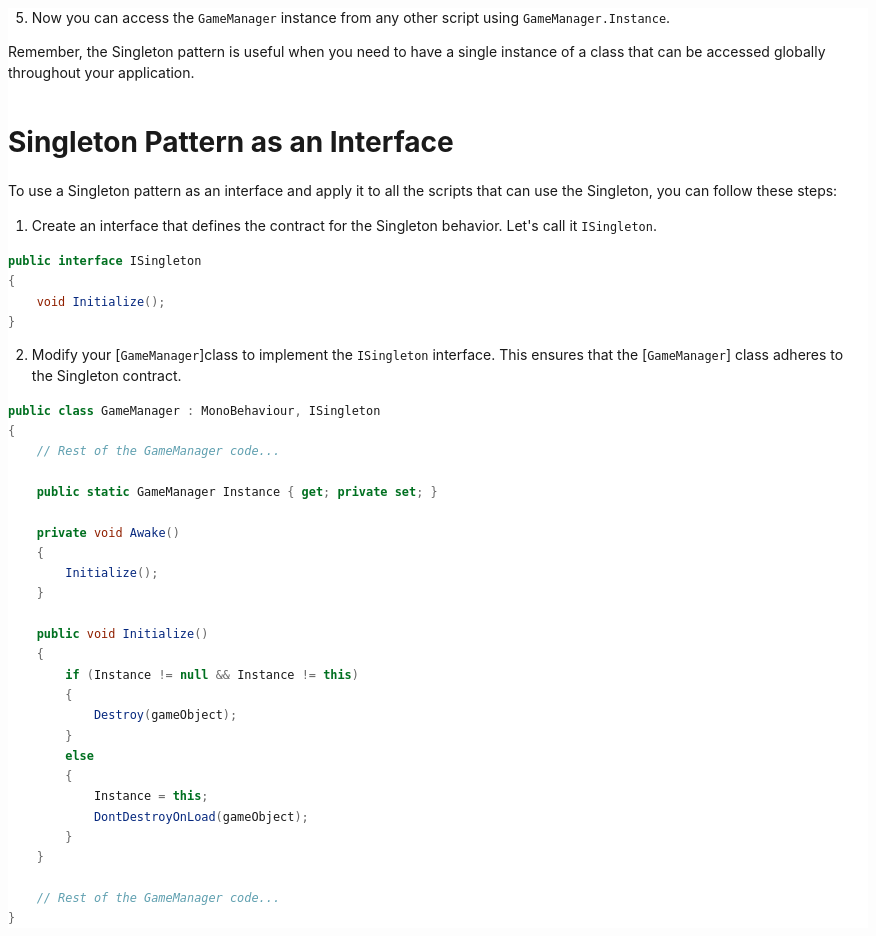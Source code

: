 5. Now you can access the `GameManager` instance from any other script using `GameManager.Instance`.

Remember, the Singleton pattern is useful when you need to have a single instance of a class that can be accessed globally throughout your application.

# Singleton Pattern as an Interface

To use a Singleton pattern as an interface and apply it to all the scripts that can use the Singleton, you can follow these steps:


1. Create an interface that defines the contract for the Singleton behavior. Let's call it `ISingleton`.

```csharp
public interface ISingleton
{
    void Initialize();
}
```

2. Modify your [`GameManager`]class to implement the `ISingleton` interface. This ensures that the [`GameManager`] class adheres to the Singleton contract.

```csharp
public class GameManager : MonoBehaviour, ISingleton
{
    // Rest of the GameManager code...

    public static GameManager Instance { get; private set; }

    private void Awake()
    {
        Initialize();
    }

    public void Initialize()
    {
        if (Instance != null && Instance != this)
        {
            Destroy(gameObject);
        }
        else
        {
            Instance = this;
            DontDestroyOnLoad(gameObject);
        }
    }

    // Rest of the GameManager code...
}
```
